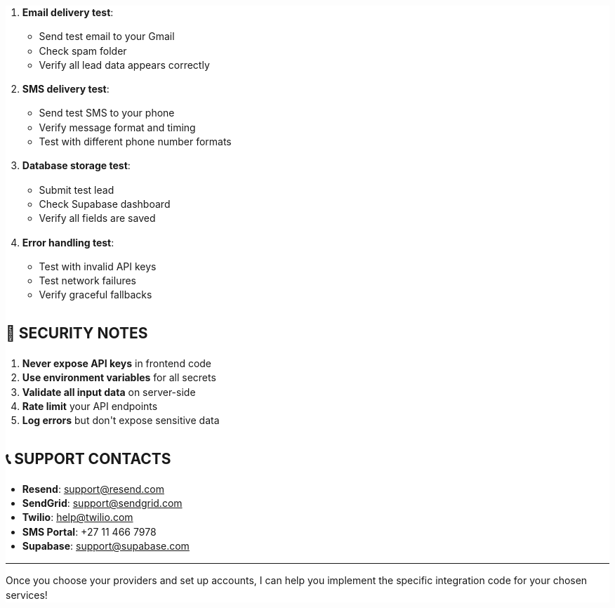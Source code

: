 1. **Email delivery test**:
   - Send test email to your Gmail
   - Check spam folder
   - Verify all lead data appears correctly

2. **SMS delivery test**:
   - Send test SMS to your phone
   - Verify message format and timing
   - Test with different phone number formats

3. **Database storage test**:
   - Submit test lead
   - Check Supabase dashboard
   - Verify all fields are saved

4. **Error handling test**:
   - Test with invalid API keys
   - Test network failures
   - Verify graceful fallbacks

## 🚨 SECURITY NOTES

1. **Never expose API keys** in frontend code
2. **Use environment variables** for all secrets
3. **Validate all input data** on server-side
4. **Rate limit** your API endpoints
5. **Log errors** but don't expose sensitive data

## 📞 SUPPORT CONTACTS

- **Resend**: [support@resend.com](mailto:support@resend.com)
- **SendGrid**: [support@sendgrid.com](mailto:support@sendgrid.com)  
- **Twilio**: [help@twilio.com](mailto:help@twilio.com)
- **SMS Portal**: +27 11 466 7978
- **Supabase**: [support@supabase.com](mailto:support@supabase.com)

---

Once you choose your providers and set up accounts, I can help you implement the specific integration code for your chosen services!